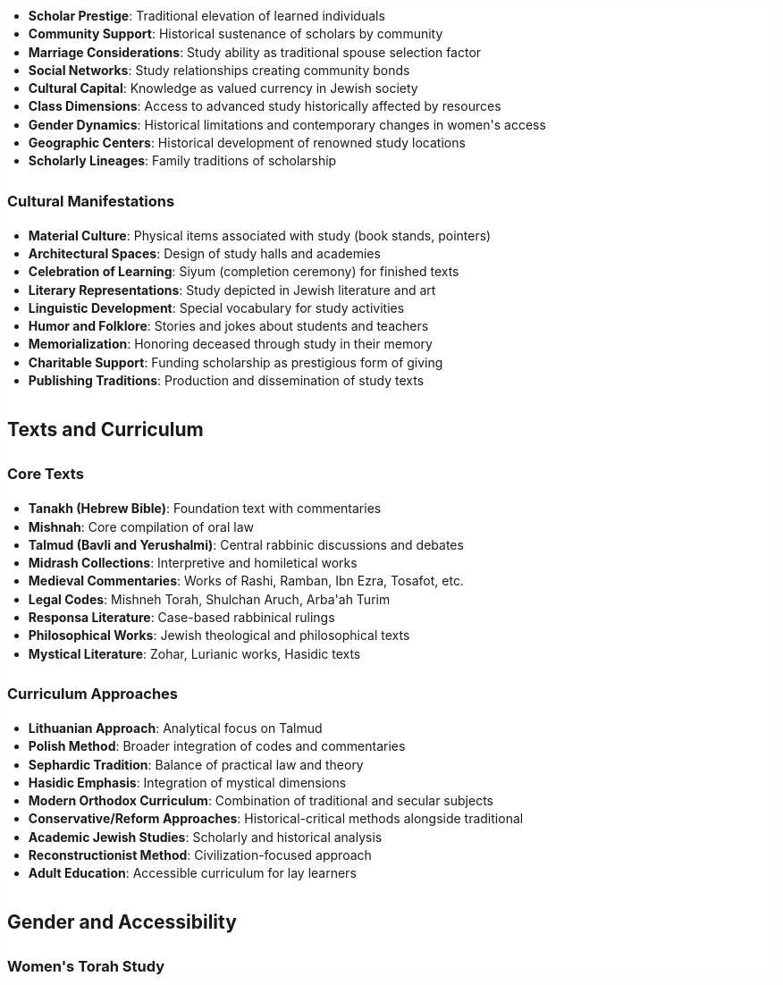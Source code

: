 - **Scholar Prestige**: Traditional elevation of learned individuals
- **Community Support**: Historical sustenance of scholars by community
- **Marriage Considerations**: Study ability as traditional spouse selection factor
- **Social Networks**: Study relationships creating community bonds
- **Cultural Capital**: Knowledge as valued currency in Jewish society
- **Class Dimensions**: Access to advanced study historically affected by resources
- **Gender Dynamics**: Historical limitations and contemporary changes in women's access
- **Geographic Centers**: Historical development of renowned study locations
- **Scholarly Lineages**: Family traditions of scholarship

### Cultural Manifestations

- **Material Culture**: Physical items associated with study (book stands, pointers)
- **Architectural Spaces**: Design of study halls and academies
- **Celebration of Learning**: Siyum (completion ceremony) for finished texts
- **Literary Representations**: Study depicted in Jewish literature and art
- **Linguistic Development**: Special vocabulary for study activities
- **Humor and Folklore**: Stories and jokes about students and teachers
- **Memorialization**: Honoring deceased through study in their memory
- **Charitable Support**: Funding scholarship as prestigious form of giving
- **Publishing Traditions**: Production and dissemination of study texts

## Texts and Curriculum

### Core Texts

- **Tanakh (Hebrew Bible)**: Foundation text with commentaries
- **Mishnah**: Core compilation of oral law
- **Talmud (Bavli and Yerushalmi)**: Central rabbinic discussions and debates
- **Midrash Collections**: Interpretive and homiletical works
- **Medieval Commentaries**: Works of Rashi, Ramban, Ibn Ezra, Tosafot, etc.
- **Legal Codes**: Mishneh Torah, Shulchan Aruch, Arba'ah Turim
- **Responsa Literature**: Case-based rabbinical rulings
- **Philosophical Works**: Jewish theological and philosophical texts
- **Mystical Literature**: Zohar, Lurianic works, Hasidic texts

### Curriculum Approaches

- **Lithuanian Approach**: Analytical focus on Talmud
- **Polish Method**: Broader integration of codes and commentaries
- **Sephardic Tradition**: Balance of practical law and theory
- **Hasidic Emphasis**: Integration of mystical dimensions
- **Modern Orthodox Curriculum**: Combination of traditional and secular subjects
- **Conservative/Reform Approaches**: Historical-critical methods alongside traditional
- **Academic Jewish Studies**: Scholarly and historical analysis
- **Reconstructionist Method**: Civilization-focused approach
- **Adult Education**: Accessible curriculum for lay learners

## Gender and Accessibility

### Women's Torah Study
